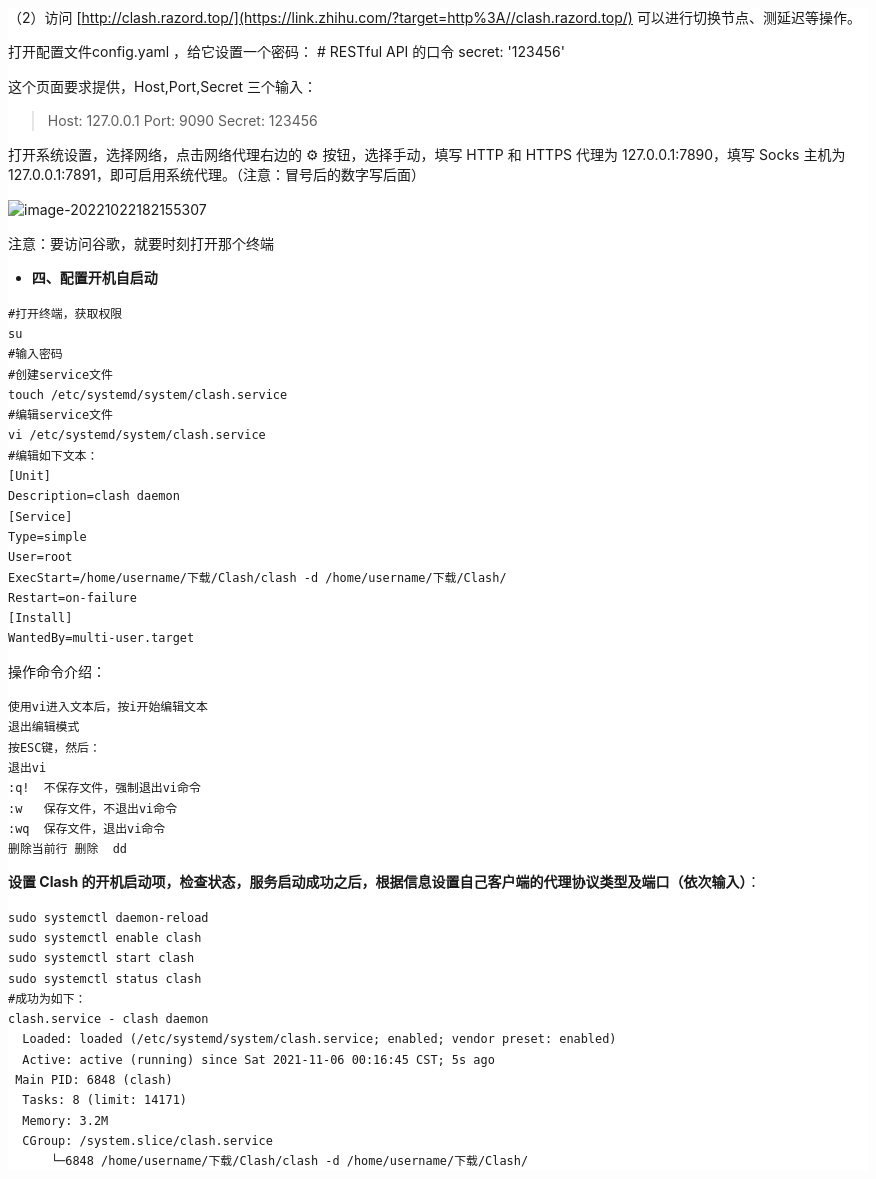 （2）访问 [http://clash.razord.top/](https://link.zhihu.com/?target=http%3A//clash.razord.top/) 可以进行切换节点、测延迟等操作。

打开配置文件config.yaml ，给它设置一个密码： # RESTful API 的口令 secret: '123456'

 这个页面要求提供，Host,Port,Secret 三个输入：

> Host: 127.0.0.1
> Port: 9090
> Secret: 123456

打开系统设置，选择网络，点击网络代理右边的 ⚙ 按钮，选择手动，填写 HTTP 和 HTTPS 代理为 127.0.0.1:7890，填写 Socks 主机为 127.0.0.1:7891，即可启用系统代理。（注意：冒号后的数字写后面）

![image-20221022182155307](https://raw.githubusercontent.com/selfmakeit/resource/main/image-20221022182155307.png)

注意：要访问谷歌，就要时刻打开那个终端

- **四、配置开机自启动**

```text
#打开终端，获取权限 
su 
#输入密码
#创建service文件
touch /etc/systemd/system/clash.service
#编辑service文件 
vi /etc/systemd/system/clash.service 
#编辑如下文本： 
[Unit] 
Description=clash daemon  
[Service] 
Type=simple 
User=root 
ExecStart=/home/username/下载/Clash/clash -d /home/username/下载/Clash/ 
Restart=on-failure  
[Install] 
WantedBy=multi-user.target
```

操作命令介绍：

```text
使用vi进入文本后，按i开始编辑文本 
退出编辑模式  　　
按ESC键，然后： 　　　　
退出vi 　　　
:q!  不保存文件，强制退出vi命令 　　　 
:w   保存文件，不退出vi命令 　　　 
:wq  保存文件，退出vi命令 
删除当前行 删除  dd
```

**设置 Clash 的开机启动项，检查状态，服务启动成功之后，根据信息设置自己客户端的代理协议类型及端口（依次输入）**：

```text
sudo systemctl daemon-reload 
sudo systemctl enable clash 
sudo systemctl start clash 
sudo systemctl status clash
#成功为如下： 
clash.service - clash daemon    
  Loaded: loaded (/etc/systemd/system/clash.service; enabled; vendor preset: enabled)    
  Active: active (running) since Sat 2021-11-06 00:16:45 CST; 5s ago  
 Main PID: 6848 (clash)     
  Tasks: 8 (limit: 14171)    
  Memory: 3.2M    
  CGroup: /system.slice/clash.service            
      └─6848 /home/username/下载/Clash/clash -d /home/username/下载/Clash/  
```